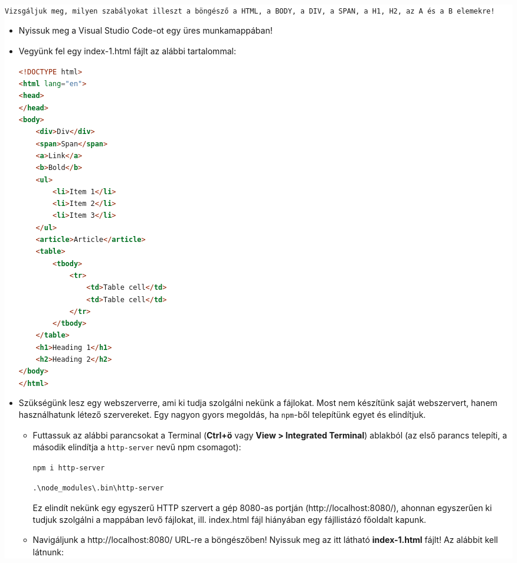     Vizsgáljuk meg, milyen szabályokat illeszt a böngésző a HTML, a BODY, a DIV, a SPAN, a H1, H2, az A és a B elemekre!

- Nyissuk meg a Visual Studio Code-ot egy üres munkamappában!
- Vegyünk fel egy index-1.html fájlt az alábbi tartalommal:

    ``` HTML
    <!DOCTYPE html>
    <html lang="en">
    <head>
    </head>
    <body>
        <div>Div</div>
        <span>Span</span>
        <a>Link</a>
        <b>Bold</b>
        <ul>
            <li>Item 1</li>
            <li>Item 2</li>
            <li>Item 3</li>
        </ul>
        <article>Article</article>
        <table>
            <tbody>
                <tr>
                    <td>Table cell</td>
                    <td>Table cell</td>
                </tr>
            </tbody>
        </table>
        <h1>Heading 1</h1>
        <h2>Heading 2</h2>
    </body>
    </html>
    ```
- Szükségünk lesz egy webszerverre, ami ki tudja szolgálni nekünk a fájlokat. Most nem készítünk saját webszervert, hanem használhatunk létező szervereket. Egy nagyon gyors megoldás, ha `npm`-ből telepítünk egyet és elindítjuk.
    - Futtassuk az alábbi parancsokat a Terminal (**Ctrl+ö** vagy **View > Integrated Terminal**) ablakból (az első parancs telepíti, a második elindítja a `http-server` nevű npm csomagot): 

        `npm i http-server`

        `.\node_modules\.bin\http-server`

        Ez elindít nekünk egy egyszerű HTTP szervert a gép 8080-as portján (http://localhost:8080/), ahonnan egyszerűen ki tudjuk szolgálni a mappában levő fájlokat, ill. index.html fájl hiányában egy fájllistázó főoldalt kapunk.

    - Navigáljunk a http://localhost:8080/ URL-re a böngészőben! Nyissuk meg az itt látható **index-1.html** fájlt! Az alábbit kell látnunk: